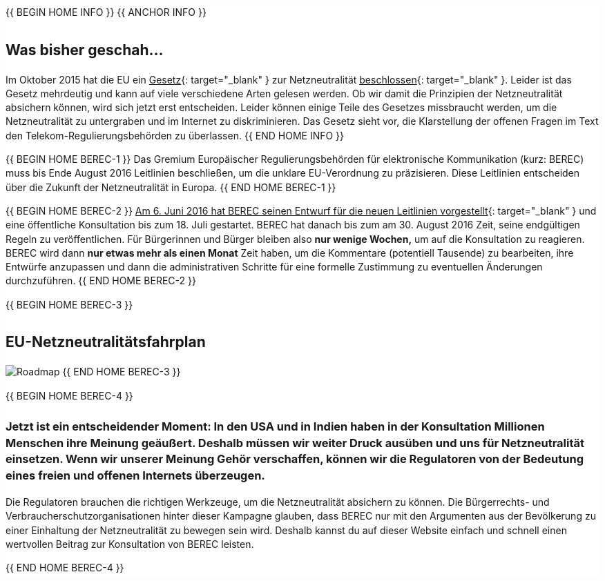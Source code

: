 {{ BEGIN HOME INFO }}
{{ ANCHOR INFO }}
## Was bisher geschah…

Im Oktober 2015 hat die EU ein [Gesetz](http://eur-lex.europa.eu/legal-content/DE/TXT/?uri=CELEX:32015R2120){: target="_blank" } zur Netzneutralität [beschlossen](https://netzpolitik.org/2016/netzneutralitaet-wie-es-jetzt-weiter-geht/){: target="_blank" }. Leider ist das Gesetz mehrdeutig und kann auf viele verschiedene Arten gelesen werden. Ob wir damit die Prinzipien der Netzneutralität absichern können, wird sich jetzt erst entscheiden. Leider können einige Teile des Gesetzes missbraucht werden, um die Netzneutralität zu untergraben und im Internet zu diskriminieren. Das Gesetz sieht vor, die Klarstellung der offenen Fragen im Text den Telekom-Regulierungsbehörden zu überlassen.
{{ END HOME INFO }}


{{ BEGIN HOME BEREC-1 }}
Das Gremium Europäischer Regulierungsbehörden für elektronische Kommunikation (kurz: BEREC) muss bis Ende August 2016 Leitlinien beschließen, um die unklare EU-Verordnung zu präzisieren. Diese Leitlinien entscheiden über die Zukunft der Netzneutralität in Europa.
{{ END HOME BEREC-1 }}

{{ BEGIN HOME BEREC-2 }}
[Am 6. Juni 2016 hat BEREC seinen Entwurf für die neuen Leitlinien vorgestellt](https://netzpolitik.org/2016/eu-leitlinien-zur-netzneutralitaet-the-good-the-bad-and-the-ugly/){: target="_blank" } und eine öffentliche Konsultation bis zum 18. Juli gestartet. BEREC hat danach bis zum am 30. August 2016 Zeit, seine endgültigen Regeln zu veröffentlichen. Für Bürgerinnen und Bürger bleiben also __nur wenige Wochen,__ um auf die Konsultation zu reagieren. BEREC wird dann __nur etwas mehr als einen Monat__ Zeit haben, um die Kommentare (potentiell Tausende) zu bearbeiten, ihre Entwürfe anzupassen und dann die administrativen Schritte für eine formelle Zustimmung zu eventuellen Änderungen durchzuführen.
{{ END HOME BEREC-2 }}

{{ BEGIN HOME BEREC-3 }}
## EU-Netzneutralitätsfahrplan
![Roadmap](./images/net_neutrality_roadmap.svg)
{{ END HOME BEREC-3 }}

{{ BEGIN HOME BEREC-4 }}
### __Jetzt ist ein entscheidender Moment__: In den USA und in Indien haben in der Konsultation Millionen Menschen ihre Meinung geäußert. Deshalb müssen wir weiter Druck ausüben und uns für Netzneutralität einsetzen. Wenn wir unserer Meinung Gehör verschaffen, können wir die Regulatoren von der Bedeutung eines freien und offenen Internets überzeugen.

Die Regulatoren brauchen die richtigen Werkzeuge, um die Netzneutralität absichern zu können. Die Bürgerrechts- und Verbraucherschutzorganisationen hinter dieser Kampagne glauben, dass BEREC nur mit den Argumenten aus der Bevölkerung zu einer Einhaltung der Netzneutralität zu bewegen sein wird. Deshalb kannst du auf dieser Website einfach und schnell einen wertvollen Beitrag zur Konsultation von BEREC leisten.

{{ END HOME BEREC-4 }}
